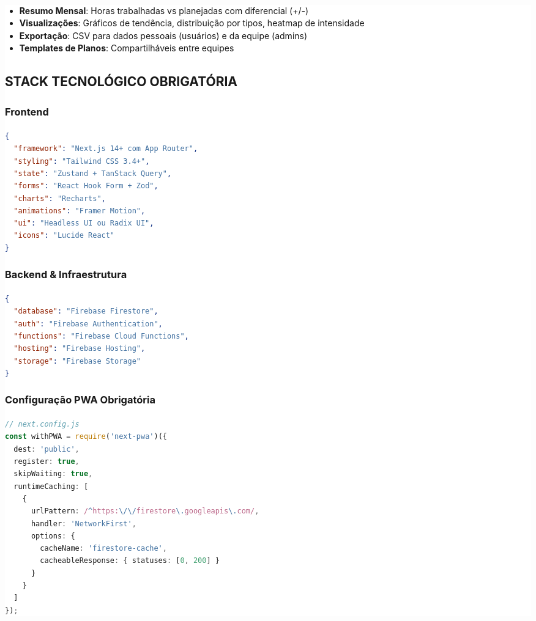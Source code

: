 - **Resumo Mensal**: Horas trabalhadas vs planejadas com diferencial (+/-)
- **Visualizações**: Gráficos de tendência, distribuição por tipos, heatmap de intensidade
- **Exportação**: CSV para dados pessoais (usuários) e da equipe (admins)
- **Templates de Planos**: Compartilháveis entre equipes

## STACK TECNOLÓGICO OBRIGATÓRIA

### Frontend

```json
{
  "framework": "Next.js 14+ com App Router",
  "styling": "Tailwind CSS 3.4+",
  "state": "Zustand + TanStack Query",
  "forms": "React Hook Form + Zod",
  "charts": "Recharts",
  "animations": "Framer Motion",
  "ui": "Headless UI ou Radix UI",
  "icons": "Lucide React"
}
```

### Backend & Infraestrutura

```json
{
  "database": "Firebase Firestore",
  "auth": "Firebase Authentication",
  "functions": "Firebase Cloud Functions",
  "hosting": "Firebase Hosting",
  "storage": "Firebase Storage"
}
```

### Configuração PWA Obrigatória

```typescript
// next.config.js
const withPWA = require('next-pwa')({
  dest: 'public',
  register: true,
  skipWaiting: true,
  runtimeCaching: [
    {
      urlPattern: /^https:\/\/firestore\.googleapis\.com/,
      handler: 'NetworkFirst',
      options: {
        cacheName: 'firestore-cache',
        cacheableResponse: { statuses: [0, 200] }
      }
    }
  ]
});
```
